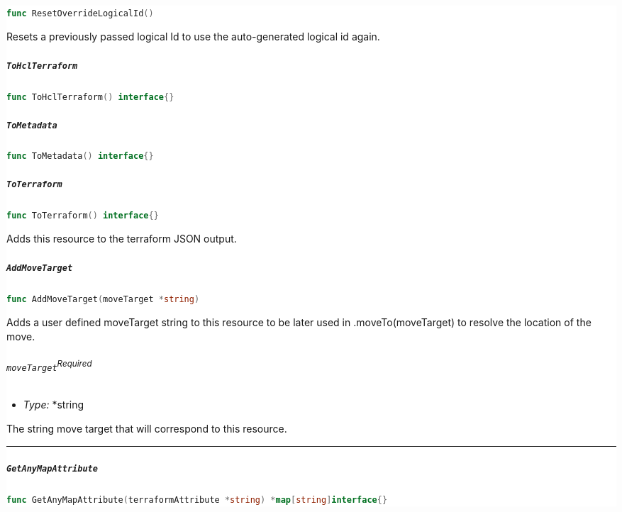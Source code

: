 ```go
func ResetOverrideLogicalId()
```

Resets a previously passed logical Id to use the auto-generated logical id again.

##### `ToHclTerraform` <a name="ToHclTerraform" id="@cdktf/provider-vault.configUiCustomMessage.ConfigUiCustomMessage.toHclTerraform"></a>

```go
func ToHclTerraform() interface{}
```

##### `ToMetadata` <a name="ToMetadata" id="@cdktf/provider-vault.configUiCustomMessage.ConfigUiCustomMessage.toMetadata"></a>

```go
func ToMetadata() interface{}
```

##### `ToTerraform` <a name="ToTerraform" id="@cdktf/provider-vault.configUiCustomMessage.ConfigUiCustomMessage.toTerraform"></a>

```go
func ToTerraform() interface{}
```

Adds this resource to the terraform JSON output.

##### `AddMoveTarget` <a name="AddMoveTarget" id="@cdktf/provider-vault.configUiCustomMessage.ConfigUiCustomMessage.addMoveTarget"></a>

```go
func AddMoveTarget(moveTarget *string)
```

Adds a user defined moveTarget string to this resource to be later used in .moveTo(moveTarget) to resolve the location of the move.

###### `moveTarget`<sup>Required</sup> <a name="moveTarget" id="@cdktf/provider-vault.configUiCustomMessage.ConfigUiCustomMessage.addMoveTarget.parameter.moveTarget"></a>

- *Type:* *string

The string move target that will correspond to this resource.

---

##### `GetAnyMapAttribute` <a name="GetAnyMapAttribute" id="@cdktf/provider-vault.configUiCustomMessage.ConfigUiCustomMessage.getAnyMapAttribute"></a>

```go
func GetAnyMapAttribute(terraformAttribute *string) *map[string]interface{}
```
